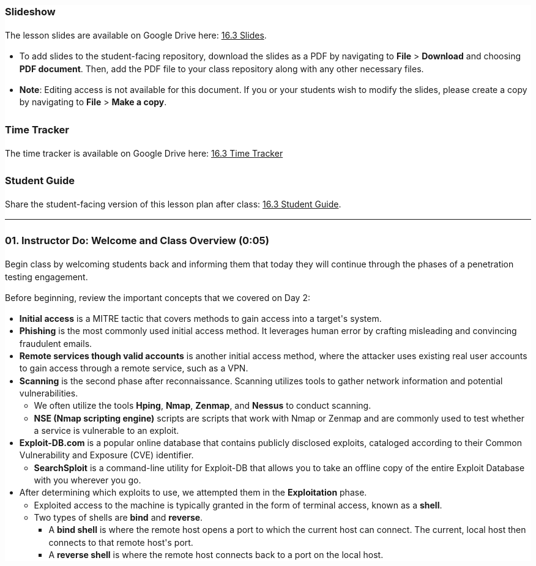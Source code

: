 

### Slideshow

The lesson slides are available on Google Drive here: [16.3 Slides](https://docs.google.com/presentation/d/1Fha-9RQCboxoIYufzUeQh3G75sCIs4LapfTrQWIE7u0/edit).

- To add slides to the student-facing repository, download the slides as a PDF by navigating to **File** > **Download** and choosing **PDF document**. Then, add the PDF file to your class repository along with any other necessary files.

- **Note**: Editing access is not available for this document. If you or your students wish to modify the slides, please create a copy by navigating to **File** > **Make a copy**.

### Time Tracker

The time tracker is available on Google Drive here: [16.3 Time Tracker](https://docs.google.com/spreadsheets/d/1JyGml25Ob-iu4NQHXV8X8KgMZAHHyOupf1UsRVsFQ-g/edit#gid=879398762)

### Student Guide

Share the student-facing version of this lesson plan after class: [16.3 Student Guide](studentguide.md).


-------

### 01. Instructor Do: Welcome and Class Overview (0:05)

Begin class by welcoming students back and informing them that today they will continue through the phases of a penetration testing engagement.

Before beginning, review the important concepts that we covered on Day 2:
- **Initial access** is a MITRE tactic that covers methods to gain access into a target's system.
- **Phishing** is the most commonly used initial access method. It leverages human error by crafting misleading and convincing fraudulent emails.
- **Remote services though valid accounts** is another initial access method, where the attacker uses existing real user accounts to gain access through a remote service, such as a VPN.
- **Scanning** is the second phase after reconnaissance. Scanning utilizes tools to gather network information and potential vulnerabilities.
  - We often utilize the tools **Hping**, **Nmap**, **Zenmap**, and **Nessus** to conduct scanning. 
  - **NSE (Nmap scripting engine)** scripts are scripts that work with Nmap or Zenmap and are commonly used to test whether a service is vulnerable to an exploit. 
- **Exploit-DB.com** is a popular online database that contains publicly disclosed exploits, cataloged according to their Common Vulnerability and Exposure (CVE) identifier.
  - **SearchSploit** is a command-line utility for Exploit-DB that allows you to take an offline copy of the entire Exploit Database with you wherever you go.
- After determining which exploits to use, we attempted them in the **Exploitation** phase.
  - Exploited access to the machine is typically granted in the form of terminal access, known as a **shell**.
  - Two types of shells are **bind** and **reverse**.
     - A **bind shell** is where the remote host opens a port to which the current host can connect. The current, local host then connects to that remote host's port.
     - A **reverse shell** is where the remote host connects back to a port on the local host.
